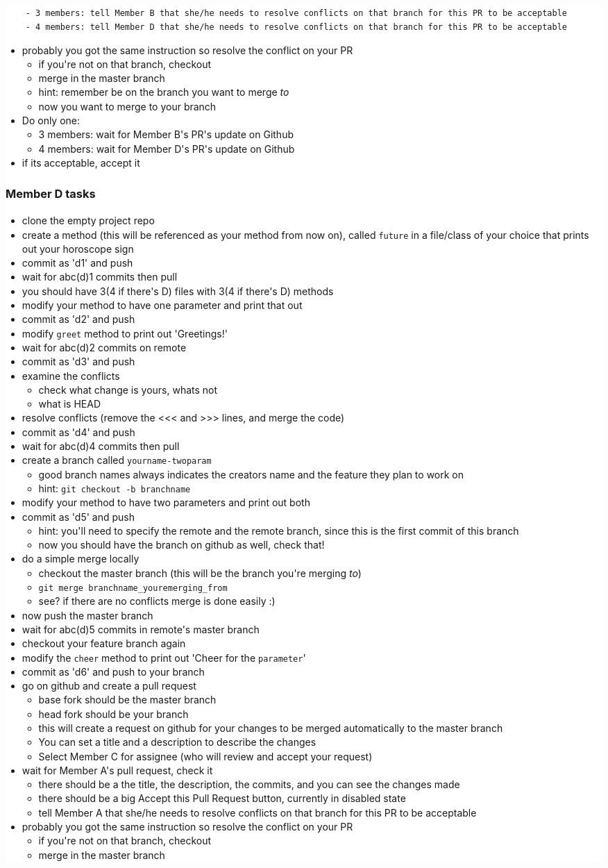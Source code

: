         - 3 members: tell Member B that she/he needs to resolve conflicts on that branch for this PR to be acceptable
        - 4 members: tell Member D that she/he needs to resolve conflicts on that branch for this PR to be acceptable
- probably you got the same instruction so resolve the conflict on your PR
    - if you're not on that branch, checkout
    - merge in the master branch
    - hint: remember be on the branch you want to merge _to_
    - now you want to merge to your branch
- Do only one:
    - 3 members: wait for Member B's PR's update on Github
    - 4 members: wait for Member D's PR's update on Github
- if its acceptable, accept it

### Member D tasks
- clone the empty project repo
- create a method (this will be referenced as your method from now on), called `future` in a file/class of your choice that prints out your horoscope sign
- commit as 'd1' and push
- wait for abc(d)1 commits then pull
- you should have 3(4 if there's D) files with 3(4 if there's D) methods
- modify your method to have one parameter and print that out
- commit as 'd2' and push
- modify `greet` method to print out 'Greetings!'
- wait for abc(d)2 commits on remote
- commit as 'd3' and push
- examine the conflicts
    - check what change is yours, whats not
    - what is HEAD
- resolve conflicts (remove the <<< and >>> lines, and merge the code)
- commit as 'd4' and push
- wait for abc(d)4 commits then pull
- create a branch called `yourname-twoparam`
    - good branch names always indicates the creators name and the feature they plan to work on
    - hint: `git checkout -b branchname`
- modify your method to have two parameters and print out both
- commit as 'd5' and push
    - hint: you'll need to specify the remote and the remote branch, since this is the first commit of this branch
    - now you should have the branch on github as well, check that!
- do a simple merge locally
    - checkout the master branch (this will be the branch you're merging _to_)
    - `git merge branchname_youremerging_from`
    - see? if there are no conflicts merge is done easily :)
- now push the master branch
- wait for abc(d)5 commits in remote's master branch
- checkout your feature branch again
- modify the `cheer` method to print out 'Cheer for the `parameter`'
- commit as 'd6' and push to your branch
- go on github and create a pull request
    - base fork should be the master branch
    - head fork should be your branch
    - this will create a request on github for your changes to be merged automatically to the master branch
    - You can set a title and a description to describe the changes
    - Select Member C for assignee (who will review and accept your request)
- wait for Member A's pull request, check it
    - there should be a the title, the description, the commits, and you can see the changes made
    - there should be a big Accept this Pull Request button, currently in disabled state
    - tell Member A that she/he needs to resolve conflicts on that branch for this PR to be acceptable
- probably you got the same instruction so resolve the conflict on your PR
    - if you're not on that branch, checkout
    - merge in the master branch